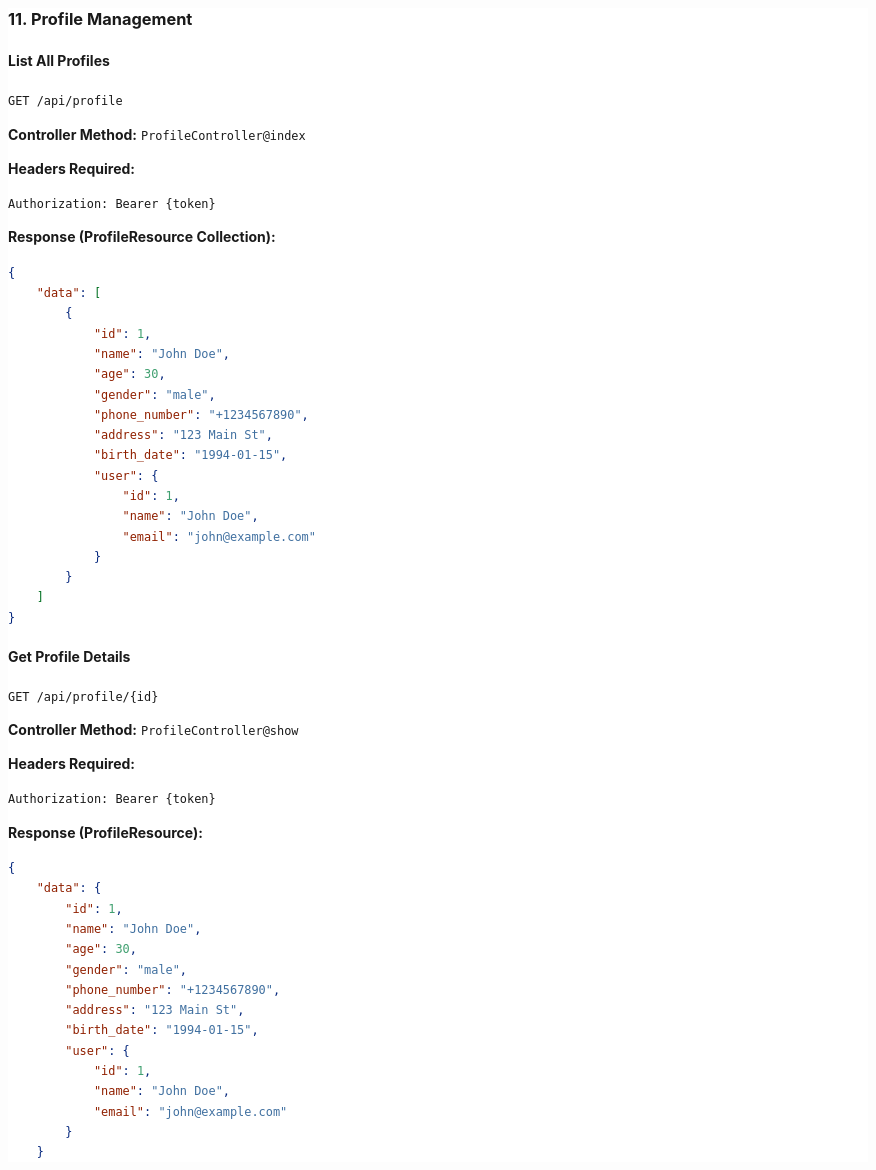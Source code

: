 ### 11. Profile Management

#### List All Profiles

```
GET /api/profile
```

**Controller Method:** `ProfileController@index`

**Headers Required:**

```
Authorization: Bearer {token}
```

**Response (ProfileResource Collection):**

```json
{
    "data": [
        {
            "id": 1,
            "name": "John Doe",
            "age": 30,
            "gender": "male",
            "phone_number": "+1234567890",
            "address": "123 Main St",
            "birth_date": "1994-01-15",
            "user": {
                "id": 1,
                "name": "John Doe",
                "email": "john@example.com"
            }
        }
    ]
}
```

#### Get Profile Details

```
GET /api/profile/{id}
```

**Controller Method:** `ProfileController@show`

**Headers Required:**

```
Authorization: Bearer {token}
```

**Response (ProfileResource):**

```json
{
    "data": {
        "id": 1,
        "name": "John Doe",
        "age": 30,
        "gender": "male",
        "phone_number": "+1234567890",
        "address": "123 Main St",
        "birth_date": "1994-01-15",
        "user": {
            "id": 1,
            "name": "John Doe",
            "email": "john@example.com"
        }
    }
```
